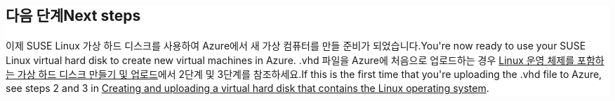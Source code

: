 ## <a name="next-steps"></a><span data-ttu-id="02fe9-196">다음 단계</span><span class="sxs-lookup"><span data-stu-id="02fe9-196">Next steps</span></span>
<span data-ttu-id="02fe9-197">이제 SUSE Linux 가상 하드 디스크를 사용하여 Azure에서 새 가상 컴퓨터를 만들 준비가 되었습니다.</span><span class="sxs-lookup"><span data-stu-id="02fe9-197">You're now ready to use your SUSE Linux virtual hard disk to create new virtual machines in Azure.</span></span> <span data-ttu-id="02fe9-198">.vhd 파일을 Azure에 처음으로 업로드하는 경우 [Linux 운영 체제를 포함하는 가상 하드 디스크 만들기 및 업로드](classic/create-upload-vhd.md?toc=%2fazure%2fvirtual-machines%2flinux%2fclassic%2ftoc.json)에서 2단계 및 3단계를 참조하세요.</span><span class="sxs-lookup"><span data-stu-id="02fe9-198">If this is the first time that you're uploading the .vhd file to Azure, see steps 2 and 3 in [Creating and uploading a virtual hard disk that contains the Linux operating system](classic/create-upload-vhd.md?toc=%2fazure%2fvirtual-machines%2flinux%2fclassic%2ftoc.json).</span></span>

